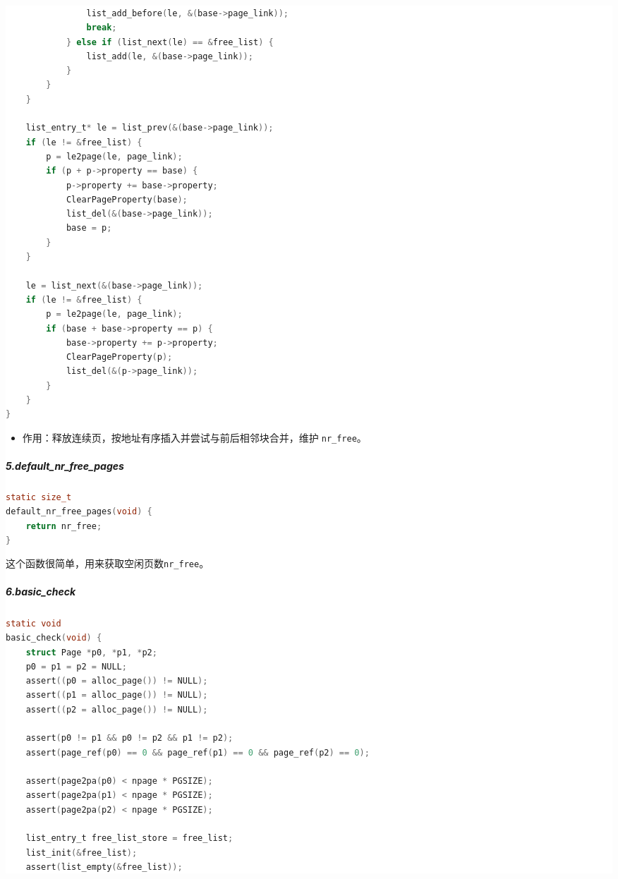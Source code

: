 ```c
                list_add_before(le, &(base->page_link));
                break;
            } else if (list_next(le) == &free_list) {
                list_add(le, &(base->page_link));
            }
        }
    }

    list_entry_t* le = list_prev(&(base->page_link));
    if (le != &free_list) {
        p = le2page(le, page_link);
        if (p + p->property == base) {
            p->property += base->property;
            ClearPageProperty(base);
            list_del(&(base->page_link));
            base = p;
        }
    }

    le = list_next(&(base->page_link));
    if (le != &free_list) {
        p = le2page(le, page_link);
        if (base + base->property == p) {
            base->property += p->property;
            ClearPageProperty(p);
            list_del(&(p->page_link));
        }
    }
}
```
- 作用：释放连续页，按地址有序插入并尝试与前后相邻块合并，维护 `nr_free`。

##### 5.default_nr_free_pages

```c
static size_t
default_nr_free_pages(void) {
    return nr_free;
}
```

这个函数很简单，用来获取空闲页数``nr_free``。

##### 6.basic_check

```c
static void
basic_check(void) {
    struct Page *p0, *p1, *p2;
    p0 = p1 = p2 = NULL;
    assert((p0 = alloc_page()) != NULL);
    assert((p1 = alloc_page()) != NULL);
    assert((p2 = alloc_page()) != NULL);

    assert(p0 != p1 && p0 != p2 && p1 != p2);
    assert(page_ref(p0) == 0 && page_ref(p1) == 0 && page_ref(p2) == 0);

    assert(page2pa(p0) < npage * PGSIZE);
    assert(page2pa(p1) < npage * PGSIZE);
    assert(page2pa(p2) < npage * PGSIZE);

    list_entry_t free_list_store = free_list;
    list_init(&free_list);
    assert(list_empty(&free_list));

```